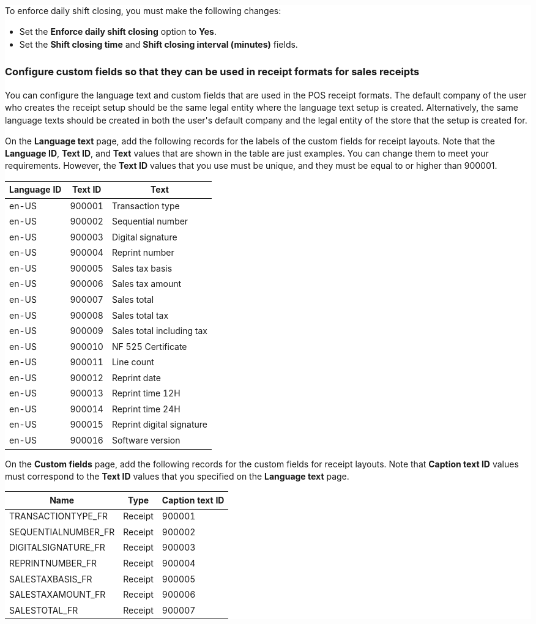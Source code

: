 To enforce daily shift closing, you must make the following changes:

- Set the **Enforce daily shift closing** option to **Yes**.
- Set the **Shift closing time** and **Shift closing interval (minutes)** fields.

### Configure custom fields so that they can be used in receipt formats for sales receipts

You can configure the language text and custom fields that are used in the POS receipt formats. The default company of the user who creates the receipt setup should be the same legal entity where the language text setup is created. Alternatively, the same language texts should be created in both the user's default company and the legal entity of the store that the setup is created for.

On the **Language text** page, add the following records for the labels of the custom fields for receipt layouts. Note that the **Language ID**, **Text ID**, and **Text** values that are shown in the table are just examples. You can change them to meet your requirements. However, the **Text ID** values that you use must be unique, and they must be equal to or higher than 900001.

| Language ID | Text ID | Text                      |
|-------------|---------|---------------------------|
| en-US       | 900001  | Transaction type          |
| en-US       | 900002  | Sequential number         |
| en-US       | 900003  | Digital signature         |
| en-US       | 900004  | Reprint number            |
| en-US       | 900005  | Sales tax basis           |
| en-US       | 900006  | Sales tax amount          |
| en-US       | 900007  | Sales total               |
| en-US       | 900008  | Sales total tax           |
| en-US       | 900009  | Sales total including tax |
| en-US       | 900010  | NF 525 Certificate        |
| en-US       | 900011  | Line count                |
| en-US       | 900012  | Reprint date              |
| en-US       | 900013  | Reprint time 12H          |
| en-US       | 900014  | Reprint time 24H          |
| en-US       | 900015  | Reprint digital signature |
| en-US       | 900016  | Software version          |

On the **Custom fields** page, add the following records for the custom fields for receipt layouts. Note that **Caption text ID** values must correspond to the **Text ID** values that you specified on the **Language text** page.

| Name                            | Type    | Caption text ID |
|---------------------------------|---------|-----------------|
| TRANSACTIONTYPE_FR              | Receipt | 900001          |
| SEQUENTIALNUMBER_FR             | Receipt | 900002          |
| DIGITALSIGNATURE_FR             | Receipt | 900003          |
| REPRINTNUMBER_FR                | Receipt | 900004          |
| SALESTAXBASIS_FR                | Receipt | 900005          |
| SALESTAXAMOUNT_FR               | Receipt | 900006          |
| SALESTOTAL_FR                   | Receipt | 900007          |